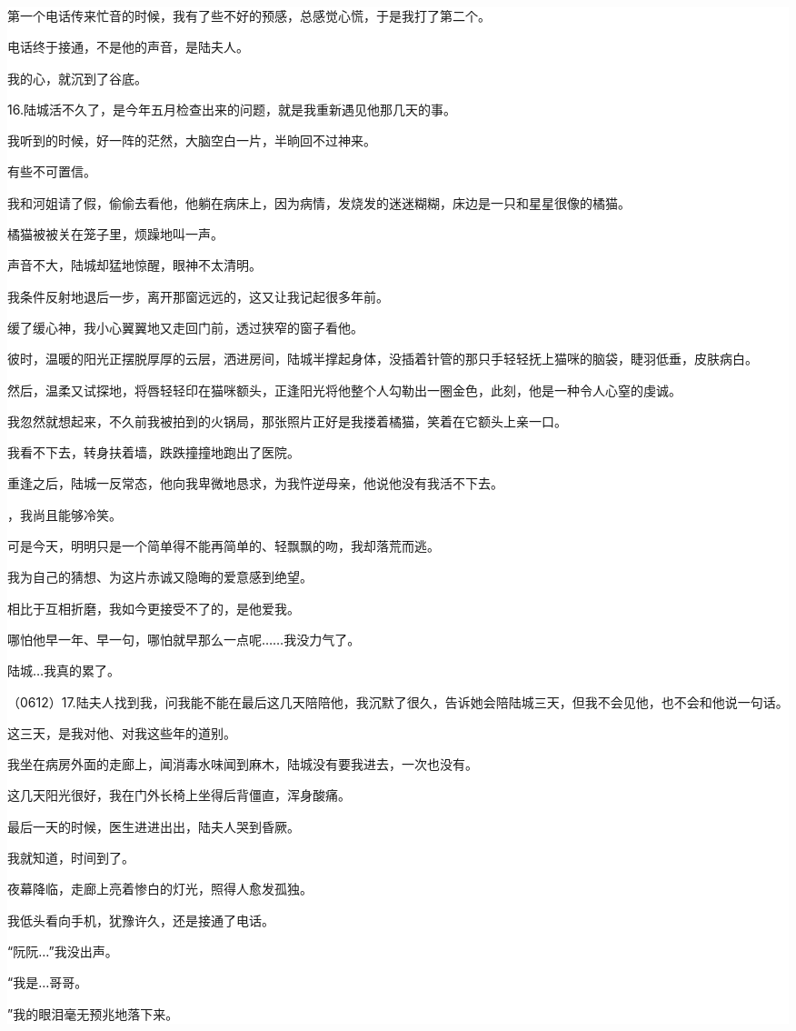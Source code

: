 第一个电话传来忙音的时候，我有了些不好的预感，总感觉心慌，于是我打了第二个。

电话终于接通，不是他的声音，是陆夫人。

我的心，就沉到了谷底。

16.陆城活不久了，是今年五月检查出来的问题，就是我重新遇见他那几天的事。

我听到的时候，好一阵的茫然，大脑空白一片，半晌回不过神来。

有些不可置信。

我和河姐请了假，偷偷去看他，他躺在病床上，因为病情，发烧发的迷迷糊糊，床边是一只和星星很像的橘猫。

橘猫被被关在笼子里，烦躁地叫一声。

声音不大，陆城却猛地惊醒，眼神不太清明。

我条件反射地退后一步，离开那窗远远的，这又让我记起很多年前。

缓了缓心神，我小心翼翼地又走回门前，透过狭窄的窗子看他。

彼时，温暖的阳光正摆脱厚厚的云层，洒进房间，陆城半撑起身体，没插着针管的那只手轻轻抚上猫咪的脑袋，睫羽低垂，皮肤病白。

然后，温柔又试探地，将唇轻轻印在猫咪额头，正逢阳光将他整个人勾勒出一圈金色，此刻，他是一种令人心窒的虔诚。

我忽然就想起来，不久前我被拍到的火锅局，那张照片正好是我搂着橘猫，笑着在它额头上亲一口。

我看不下去，转身扶着墙，跌跌撞撞地跑出了医院。

重逢之后，陆城一反常态，他向我卑微地恳求，为我忤逆母亲，他说他没有我活不下去。

，我尚且能够冷笑。

可是今天，明明只是一个简单得不能再简单的、轻飘飘的吻，我却落荒而逃。

我为自己的猜想、为这片赤诚又隐晦的爱意感到绝望。

相比于互相折磨，我如今更接受不了的，是他爱我。

哪怕他早一年、早一句，哪怕就早那么一点呢……我没力气了。

陆城…我真的累了。

（0612）17.陆夫人找到我，问我能不能在最后这几天陪陪他，我沉默了很久，告诉她会陪陆城三天，但我不会见他，也不会和他说一句话。

这三天，是我对他、对我这些年的道别。

我坐在病房外面的走廊上，闻消毒水味闻到麻木，陆城没有要我进去，一次也没有。

这几天阳光很好，我在门外长椅上坐得后背僵直，浑身酸痛。

最后一天的时候，医生进进出出，陆夫人哭到昏厥。

我就知道，时间到了。

夜幕降临，走廊上亮着惨白的灯光，照得人愈发孤独。

我低头看向手机，犹豫许久，还是接通了电话。

“阮阮…”我没出声。

“我是…哥哥。

”我的眼泪毫无预兆地落下来。

